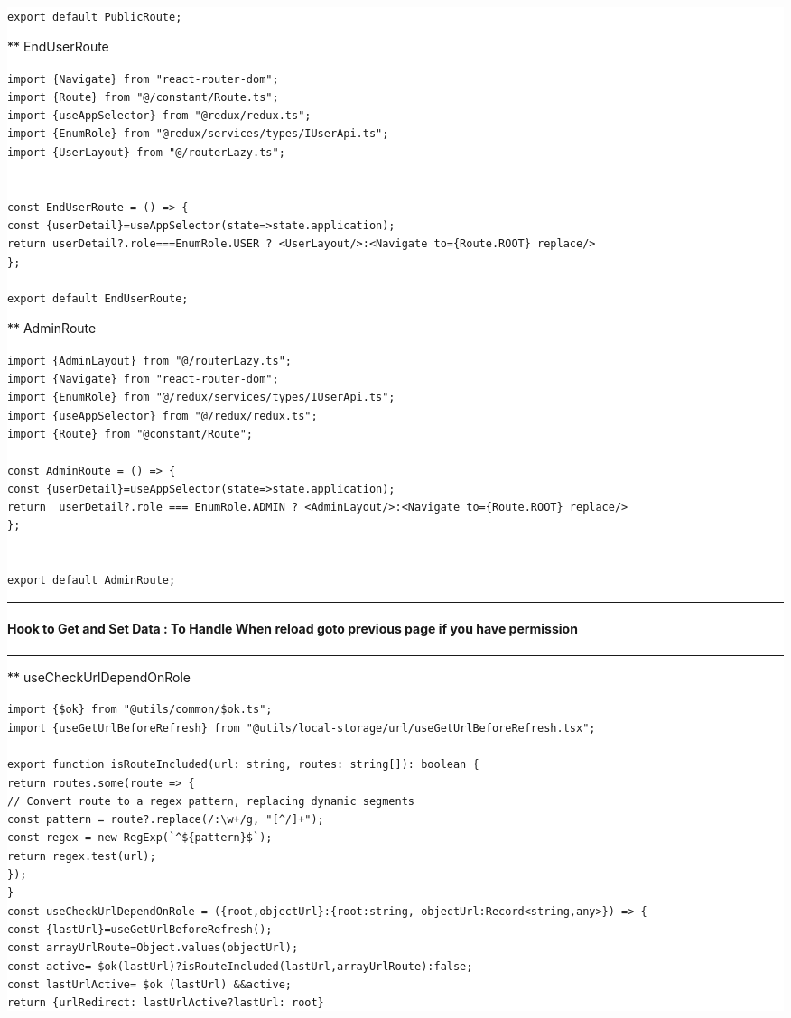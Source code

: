     export default PublicRoute;

** EndUserRoute

    import {Navigate} from "react-router-dom";
    import {Route} from "@/constant/Route.ts";
    import {useAppSelector} from "@redux/redux.ts";
    import {EnumRole} from "@redux/services/types/IUserApi.ts";
    import {UserLayout} from "@/routerLazy.ts";
    
    
    const EndUserRoute = () => {
    const {userDetail}=useAppSelector(state=>state.application);
    return userDetail?.role===EnumRole.USER ? <UserLayout/>:<Navigate to={Route.ROOT} replace/>
    };
    
    export default EndUserRoute;

** AdminRoute

    import {AdminLayout} from "@/routerLazy.ts";
    import {Navigate} from "react-router-dom";
    import {EnumRole} from "@/redux/services/types/IUserApi.ts";
    import {useAppSelector} from "@/redux/redux.ts";
    import {Route} from "@constant/Route";
    
    const AdminRoute = () => {
    const {userDetail}=useAppSelector(state=>state.application);
    return  userDetail?.role === EnumRole.ADMIN ? <AdminLayout/>:<Navigate to={Route.ROOT} replace/>
    };
    
    
    export default AdminRoute;




---

#### Hook to Get and Set Data : To Handle When reload goto previous page if you have permission

---

** useCheckUrlDependOnRole

    import {$ok} from "@utils/common/$ok.ts";
    import {useGetUrlBeforeRefresh} from "@utils/local-storage/url/useGetUrlBeforeRefresh.tsx";
    
    export function isRouteIncluded(url: string, routes: string[]): boolean {
    return routes.some(route => {
    // Convert route to a regex pattern, replacing dynamic segments
    const pattern = route?.replace(/:\w+/g, "[^/]+");
    const regex = new RegExp(`^${pattern}$`);
    return regex.test(url);
    });
    }
    const useCheckUrlDependOnRole = ({root,objectUrl}:{root:string, objectUrl:Record<string,any>}) => {
    const {lastUrl}=useGetUrlBeforeRefresh();
    const arrayUrlRoute=Object.values(objectUrl);
    const active= $ok(lastUrl)?isRouteIncluded(lastUrl,arrayUrlRoute):false;
    const lastUrlActive= $ok (lastUrl) &&active;
    return {urlRedirect: lastUrlActive?lastUrl: root}
    